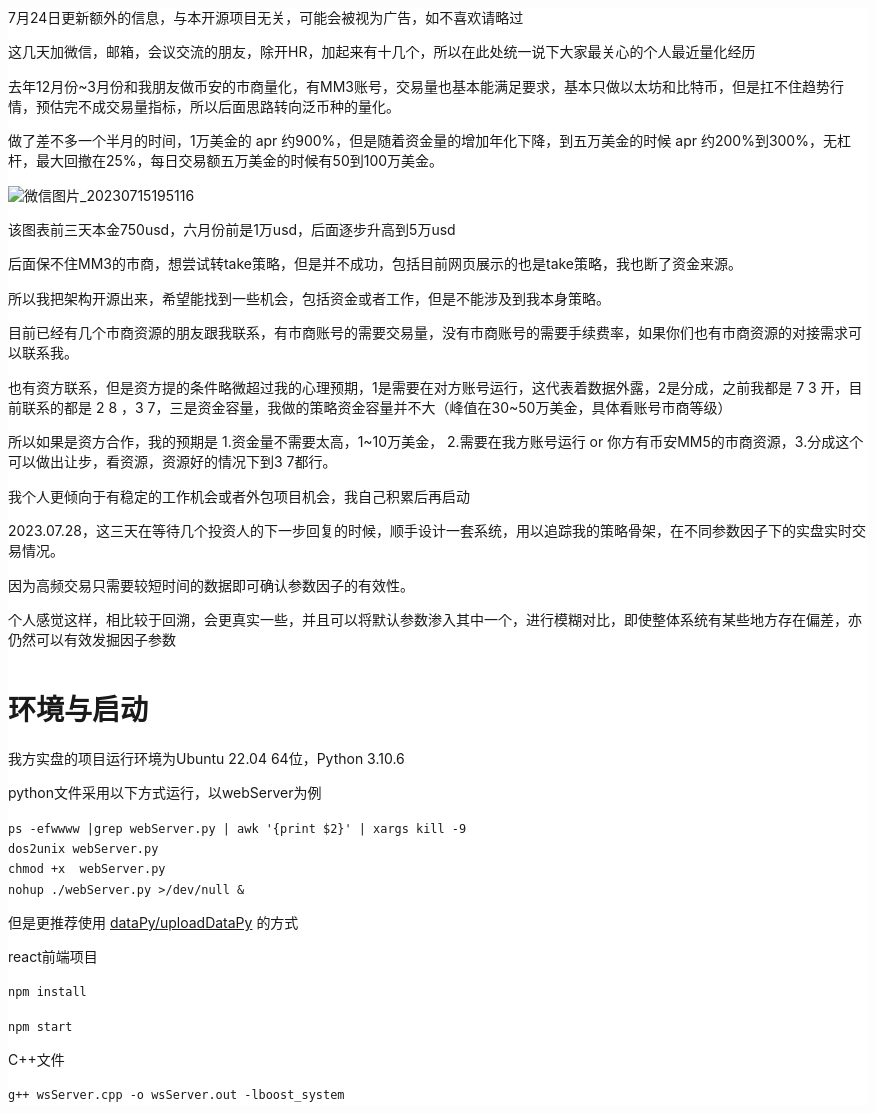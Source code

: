7月24日更新额外的信息，与本开源项目无关，可能会被视为广告，如不喜欢请略过

这几天加微信，邮箱，会议交流的朋友，除开HR，加起来有十几个，所以在此处统一说下大家最关心的个人最近量化经历

去年12月份~3月份和我朋友做币安的市商量化，有MM3账号，交易量也基本能满足要求，基本只做以太坊和比特币，但是扛不住趋势行情，预估完不成交易量指标，所以后面思路转向泛币种的量化。

做了差不多一个半月的时间，1万美金的 apr 约900%，但是随着资金量的增加年化下降，到五万美金的时候 apr  约200%到300%，无杠杆，最大回撤在25%，每日交易额五万美金的时候有50到100万美金。

![微信图片_20230715195116](https://github.com/Melelery/c-binance-future-quant/assets/139823868/b63e8822-5cf7-4dcf-82ac-33a6cddbf375)

该图表前三天本金750usd，六月份前是1万usd，后面逐步升高到5万usd

后面保不住MM3的市商，想尝试转take策略，但是并不成功，包括目前网页展示的也是take策略，我也断了资金来源。

所以我把架构开源出来，希望能找到一些机会，包括资金或者工作，但是不能涉及到我本身策略。

目前已经有几个市商资源的朋友跟我联系，有市商账号的需要交易量，没有市商账号的需要手续费率，如果你们也有市商资源的对接需求可以联系我。

也有资方联系，但是资方提的条件略微超过我的心理预期，1是需要在对方账号运行，这代表着数据外露，2是分成，之前我都是 7 3 开，目前联系的都是 2 8 ，3 7，三是资金容量，我做的策略资金容量并不大（峰值在30~50万美金，具体看账号市商等级）

所以如果是资方合作，我的预期是 1.资金量不需要太高，1~10万美金， 2.需要在我方账号运行 or 你方有币安MM5的市商资源，3.分成这个可以做出让步，看资源，资源好的情况下到3 7都行。

我个人更倾向于有稳定的工作机会或者外包项目机会，我自己积累后再启动

2023.07.28，这三天在等待几个投资人的下一步回复的时候，顺手设计一套系统，用以追踪我的策略骨架，在不同参数因子下的实盘实时交易情况。

因为高频交易只需要较短时间的数据即可确认参数因子的有效性。

个人感觉这样，相比较于回溯，会更真实一些，并且可以将默认参数渗入其中一个，进行模糊对比，即使整体系统有某些地方存在偏差，亦仍然可以有效发掘因子参数



# 环境与启动

我方实盘的项目运行环境为Ubuntu 22.04 64位，Python 3.10.6

python文件采用以下方式运行，以webServer为例

```
ps -efwwww |grep webServer.py | awk '{print $2}' | xargs kill -9
dos2unix webServer.py
chmod +x  webServer.py
nohup ./webServer.py >/dev/null &
```

但是更推荐使用 [dataPy/uploadDataPy](#dataPy/uploadDataPy) 的方式

react前端项目

```
npm install
```

```
npm start
```

C++文件

```
g++ wsServer.cpp -o wsServer.out -lboost_system
```
